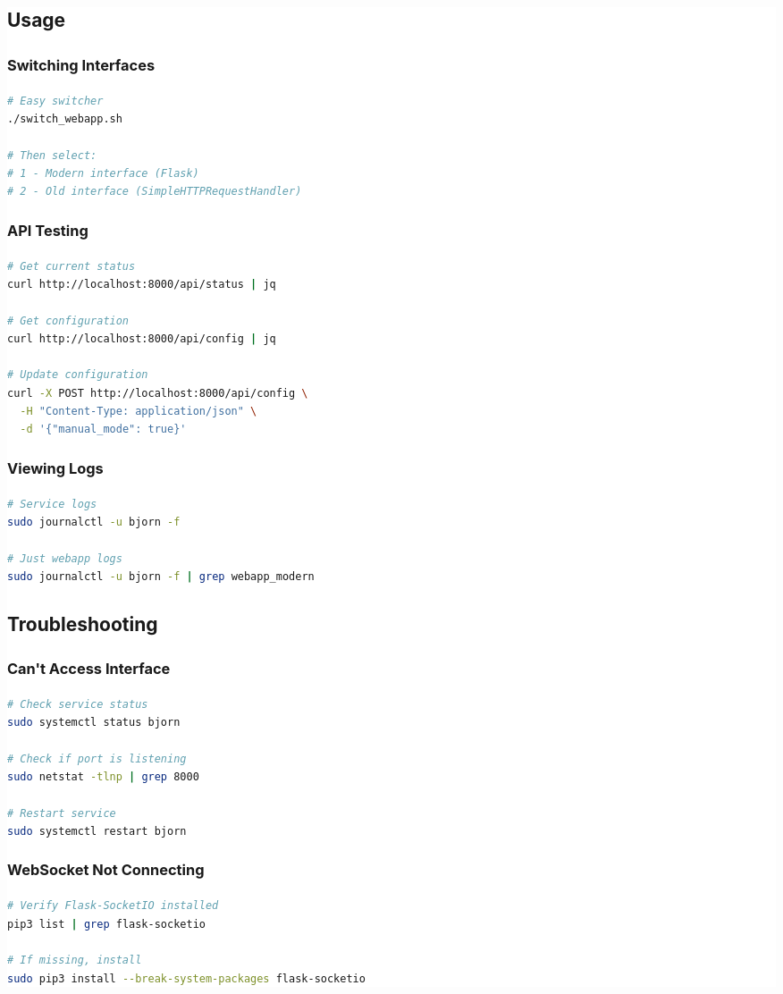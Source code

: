## Usage

### Switching Interfaces
```bash
# Easy switcher
./switch_webapp.sh

# Then select:
# 1 - Modern interface (Flask)
# 2 - Old interface (SimpleHTTPRequestHandler)
```

### API Testing
```bash
# Get current status
curl http://localhost:8000/api/status | jq

# Get configuration
curl http://localhost:8000/api/config | jq

# Update configuration
curl -X POST http://localhost:8000/api/config \
  -H "Content-Type: application/json" \
  -d '{"manual_mode": true}'
```

### Viewing Logs
```bash
# Service logs
sudo journalctl -u bjorn -f

# Just webapp logs
sudo journalctl -u bjorn -f | grep webapp_modern
```

## Troubleshooting

### Can't Access Interface
```bash
# Check service status
sudo systemctl status bjorn

# Check if port is listening
sudo netstat -tlnp | grep 8000

# Restart service
sudo systemctl restart bjorn
```

### WebSocket Not Connecting
```bash
# Verify Flask-SocketIO installed
pip3 list | grep flask-socketio

# If missing, install
sudo pip3 install --break-system-packages flask-socketio
```
